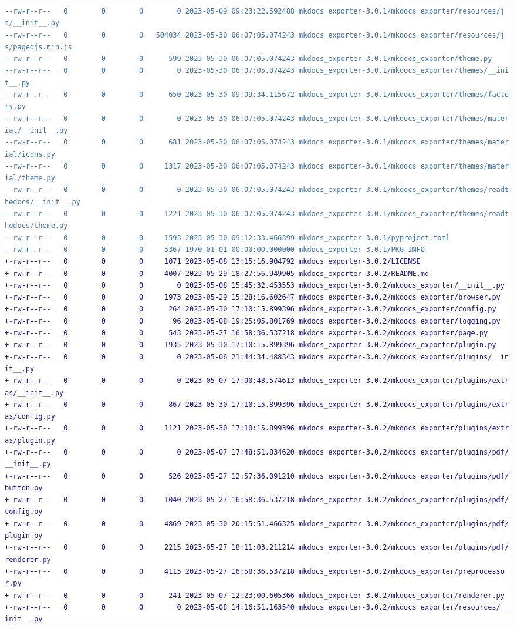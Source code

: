 ```diff
--rw-r--r--   0        0        0        0 2023-05-09 09:23:22.592488 mkdocs_exporter-3.0.1/mkdocs_exporter/resources/js/__init__.py
--rw-r--r--   0        0        0   504034 2023-05-30 06:07:05.074243 mkdocs_exporter-3.0.1/mkdocs_exporter/resources/js/pagedjs.min.js
--rw-r--r--   0        0        0      599 2023-05-30 06:07:05.074243 mkdocs_exporter-3.0.1/mkdocs_exporter/theme.py
--rw-r--r--   0        0        0        0 2023-05-30 06:07:05.074243 mkdocs_exporter-3.0.1/mkdocs_exporter/themes/__init__.py
--rw-r--r--   0        0        0      650 2023-05-30 09:09:34.115672 mkdocs_exporter-3.0.1/mkdocs_exporter/themes/factory.py
--rw-r--r--   0        0        0        0 2023-05-30 06:07:05.074243 mkdocs_exporter-3.0.1/mkdocs_exporter/themes/material/__init__.py
--rw-r--r--   0        0        0      681 2023-05-30 06:07:05.074243 mkdocs_exporter-3.0.1/mkdocs_exporter/themes/material/icons.py
--rw-r--r--   0        0        0     1317 2023-05-30 06:07:05.074243 mkdocs_exporter-3.0.1/mkdocs_exporter/themes/material/theme.py
--rw-r--r--   0        0        0        0 2023-05-30 06:07:05.074243 mkdocs_exporter-3.0.1/mkdocs_exporter/themes/readthedocs/__init__.py
--rw-r--r--   0        0        0     1221 2023-05-30 06:07:05.074243 mkdocs_exporter-3.0.1/mkdocs_exporter/themes/readthedocs/theme.py
--rw-r--r--   0        0        0     1593 2023-05-30 09:12:33.466399 mkdocs_exporter-3.0.1/pyproject.toml
--rw-r--r--   0        0        0     5367 1970-01-01 00:00:00.000000 mkdocs_exporter-3.0.1/PKG-INFO
+-rw-r--r--   0        0        0     1071 2023-05-08 13:15:16.904792 mkdocs_exporter-3.0.2/LICENSE
+-rw-r--r--   0        0        0     4007 2023-05-29 18:27:56.949905 mkdocs_exporter-3.0.2/README.md
+-rw-r--r--   0        0        0        0 2023-05-08 15:45:32.453553 mkdocs_exporter-3.0.2/mkdocs_exporter/__init__.py
+-rw-r--r--   0        0        0     1973 2023-05-29 15:28:16.602647 mkdocs_exporter-3.0.2/mkdocs_exporter/browser.py
+-rw-r--r--   0        0        0      264 2023-05-30 17:10:15.899396 mkdocs_exporter-3.0.2/mkdocs_exporter/config.py
+-rw-r--r--   0        0        0       96 2023-05-08 19:25:05.801769 mkdocs_exporter-3.0.2/mkdocs_exporter/logging.py
+-rw-r--r--   0        0        0      543 2023-05-27 16:58:36.537218 mkdocs_exporter-3.0.2/mkdocs_exporter/page.py
+-rw-r--r--   0        0        0     1935 2023-05-30 17:10:15.899396 mkdocs_exporter-3.0.2/mkdocs_exporter/plugin.py
+-rw-r--r--   0        0        0        0 2023-05-06 21:44:34.488343 mkdocs_exporter-3.0.2/mkdocs_exporter/plugins/__init__.py
+-rw-r--r--   0        0        0        0 2023-05-07 17:00:48.574613 mkdocs_exporter-3.0.2/mkdocs_exporter/plugins/extras/__init__.py
+-rw-r--r--   0        0        0      867 2023-05-30 17:10:15.899396 mkdocs_exporter-3.0.2/mkdocs_exporter/plugins/extras/config.py
+-rw-r--r--   0        0        0     1121 2023-05-30 17:10:15.899396 mkdocs_exporter-3.0.2/mkdocs_exporter/plugins/extras/plugin.py
+-rw-r--r--   0        0        0        0 2023-05-07 17:48:51.834620 mkdocs_exporter-3.0.2/mkdocs_exporter/plugins/pdf/__init__.py
+-rw-r--r--   0        0        0      526 2023-05-27 12:57:36.091210 mkdocs_exporter-3.0.2/mkdocs_exporter/plugins/pdf/button.py
+-rw-r--r--   0        0        0     1040 2023-05-27 16:58:36.537218 mkdocs_exporter-3.0.2/mkdocs_exporter/plugins/pdf/config.py
+-rw-r--r--   0        0        0     4869 2023-05-30 20:15:51.466325 mkdocs_exporter-3.0.2/mkdocs_exporter/plugins/pdf/plugin.py
+-rw-r--r--   0        0        0     2215 2023-05-27 18:11:03.211214 mkdocs_exporter-3.0.2/mkdocs_exporter/plugins/pdf/renderer.py
+-rw-r--r--   0        0        0     4115 2023-05-27 16:58:36.537218 mkdocs_exporter-3.0.2/mkdocs_exporter/preprocessor.py
+-rw-r--r--   0        0        0      241 2023-05-07 12:23:00.605366 mkdocs_exporter-3.0.2/mkdocs_exporter/renderer.py
+-rw-r--r--   0        0        0        0 2023-05-08 14:16:51.163540 mkdocs_exporter-3.0.2/mkdocs_exporter/resources/__init__.py
```